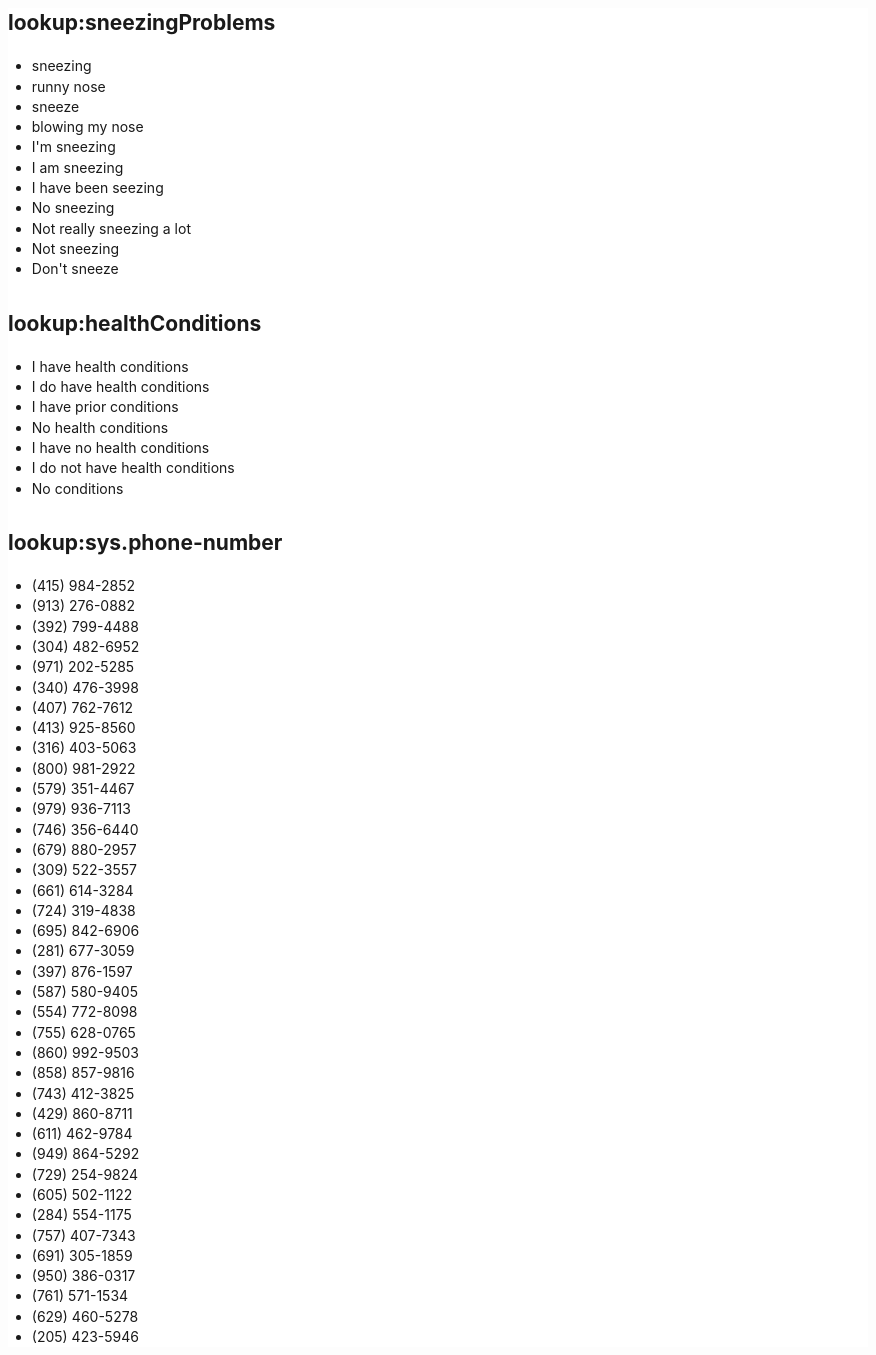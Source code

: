 ## lookup:sneezingProblems
- sneezing
- runny nose
- sneeze
- blowing my nose
- I'm sneezing
- I am sneezing
- I have been seezing
- No sneezing
- Not really sneezing a lot
- Not sneezing
- Don't sneeze

## lookup:healthConditions
- I have health conditions
- I do have health conditions
- I have prior conditions
- No health conditions
- I have no health conditions
- I do not have health conditions
- No conditions

## lookup:sys.phone-number
- (415) 984-2852
- (913) 276-0882
- (392) 799-4488
- (304) 482-6952
- (971) 202-5285
- (340) 476-3998
- (407) 762-7612
- (413) 925-8560
- (316) 403-5063
- (800) 981-2922
- (579) 351-4467
- (979) 936-7113
- (746) 356-6440
- (679) 880-2957
- (309) 522-3557
- (661) 614-3284
- (724) 319-4838
- (695) 842-6906
- (281) 677-3059
- (397) 876-1597
- (587) 580-9405
- (554) 772-8098
- (755) 628-0765
- (860) 992-9503
- (858) 857-9816
- (743) 412-3825
- (429) 860-8711
- (611) 462-9784
- (949) 864-5292
- (729) 254-9824
- (605) 502-1122
- (284) 554-1175
- (757) 407-7343
- (691) 305-1859
- (950) 386-0317
- (761) 571-1534
- (629) 460-5278
- (205) 423-5946
